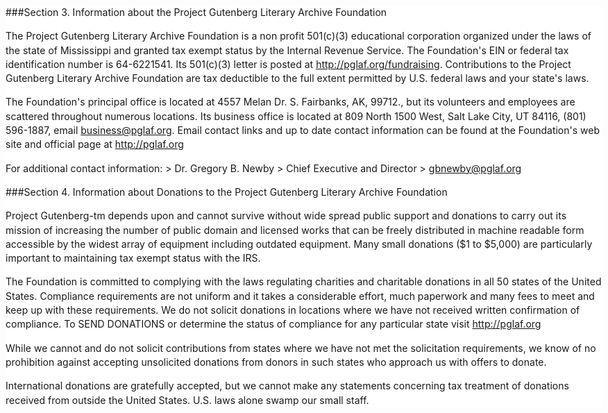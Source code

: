 
###Section 3.  Information about the Project Gutenberg Literary Archive
Foundation

The Project Gutenberg Literary Archive Foundation is a non profit
501(c)(3) educational corporation organized under the laws of the
state of Mississippi and granted tax exempt status by the Internal
Revenue Service.  The Foundation's EIN or federal tax identification
number is 64-6221541.  Its 501(c)(3) letter is posted at
http://pglaf.org/fundraising.  Contributions to the Project Gutenberg
Literary Archive Foundation are tax deductible to the full extent
permitted by U.S. federal laws and your state's laws.

The Foundation's principal office is located at 4557 Melan Dr. S.
Fairbanks, AK, 99712., but its volunteers and employees are scattered
throughout numerous locations.  Its business office is located at
809 North 1500 West, Salt Lake City, UT 84116, (801) 596-1887, email
business@pglaf.org.  Email contact links and up to date contact
information can be found at the Foundation's web site and official
page at http://pglaf.org

For additional contact information:
    > Dr. Gregory B. Newby
    > Chief Executive and Director
    > gbnewby@pglaf.org


###Section 4.  Information about Donations to the Project Gutenberg
Literary Archive Foundation

Project Gutenberg-tm depends upon and cannot survive without wide
spread public support and donations to carry out its mission of
increasing the number of public domain and licensed works that can be
freely distributed in machine readable form accessible by the widest
array of equipment including outdated equipment.  Many small donations
($1 to $5,000) are particularly important to maintaining tax exempt
status with the IRS.

The Foundation is committed to complying with the laws regulating
charities and charitable donations in all 50 states of the United
States.  Compliance requirements are not uniform and it takes a
considerable effort, much paperwork and many fees to meet and keep up
with these requirements.  We do not solicit donations in locations
where we have not received written confirmation of compliance.  To
SEND DONATIONS or determine the status of compliance for any
particular state visit http://pglaf.org

While we cannot and do not solicit contributions from states where we
have not met the solicitation requirements, we know of no prohibition
against accepting unsolicited donations from donors in such states who
approach us with offers to donate.

International donations are gratefully accepted, but we cannot make
any statements concerning tax treatment of donations received from
outside the United States.  U.S. laws alone swamp our small staff.
